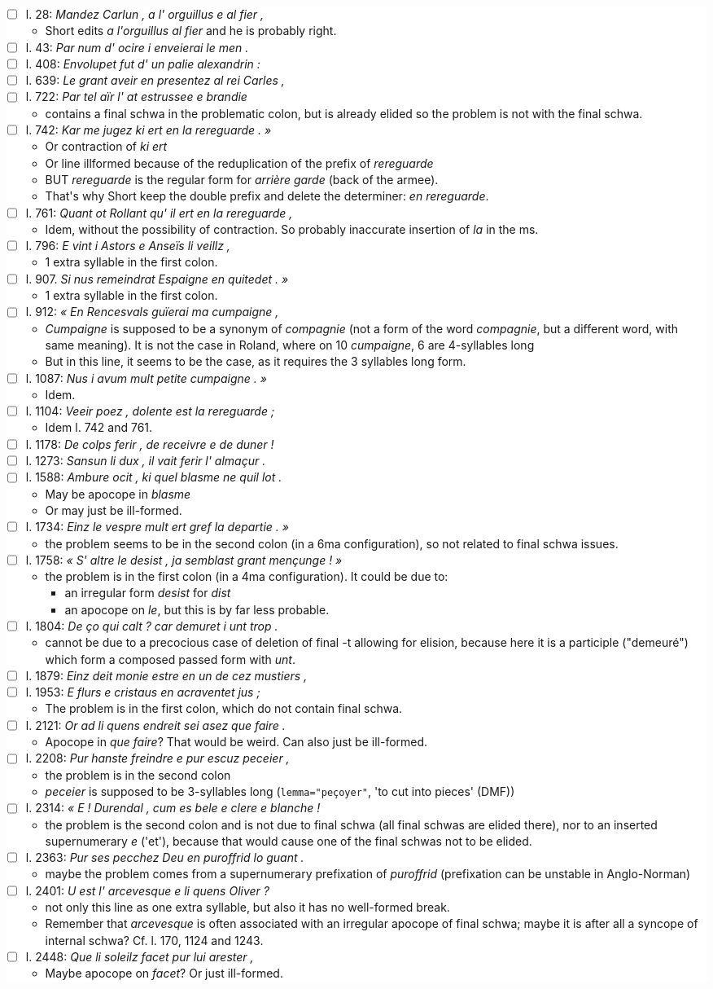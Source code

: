 - [ ] l. 28: _Mandez Carlun , a l' orguillus e al fier ,_
  - Short edits _a l'orguillus al fier_ and he is probably right.
- [ ] l. 43: _Par num d' ocire i enveierai le men ._
- [ ] l. 408: _Envolupet fut d' un palie alexandrin :_
- [ ] l. 639: _Le grant aveir en presentez al rei Carles ,_
- [ ] l. 722: _Par tel aïr l' at estrussee e brandie_
  - contains a final schwa in the problematic colon, but is already elided so the problem is not with the final schwa.
- [ ] l. 742: _Kar me jugez ki ert en la rereguarde . »_
  - Or contraction of _ki ert_
  - Or line illformed because of the reduplication of the prefix of _rereguarde_
  - BUT _rereguarde_ is the regular form for _arrière garde_ (back of the armee).
  - That's why Short keep the double prefix and delete the determiner: _en rereguarde_.
- [ ] l. 761: _Quant ot Rollant qu' il ert en la rereguarde ,_
  - Idem, without the possibility of contraction. So probably inaccurate insertion of _la_ in the ms.
- [ ] l. 796: _E vint i Astors e Anseïs li veillz ,_
  - 1 extra syllable in the first colon.
- [ ] l. 907. _Si nus remeindrat Espaigne en quitedet . »_
  - 1 extra syllable in the first colon.
- [ ] l. 912: _« En Rencesvals guïerai ma cumpaigne ,_
  - _Cumpaigne_ is supposed to be a synonym of _compagnie_ (not a form of the word _compagnie_, but a different word, with same meaning). It is not the case in Roland, where on 10 _cumpaigne_, 6 are 4-syllables long
  - But in this line, it seems to be the case, as it requires the 3 syllables long form.
- [ ] l. 1087: _Nus i avum mult petite cumpaigne . »_
  - Idem.
- [ ] l. 1104: _Veeir poez , dolente est la rereguarde ;_
  - Idem l. 742 and 761.
- [ ] l. 1178: _De colps ferir , de receivre e de duner !_
- [ ] l. 1273: _Sansun li dux , il vait ferir l' almaçur ._
- [ ] l. 1588: _Ambure ocit , ki quel blasme ne quil lot ._
  - May be apocope in _blasme_
  - Or may just be ill-formed.
- [ ] l. 1734: _Einz le vespre mult ert gref la departie . »_
  - the problem seems to be in the second colon (in a 6ma configuration), so not related to final schwa issues.
- [ ] l. 1758: _« S' altre le desist , ja semblast grant mençunge ! »_
  - the problem is in the first colon (in a 4ma configuration). It could be due to:
    - an irregular form _desist_ for _dist_
    - an apocope on _le_, but this is by far less probable.
- [ ] l. 1804: _De ço qui calt ? car demuret i unt trop ._
  - cannot be due to a precocious case of deletion of final -t allowing for elision, because here it is a participle ("demeuré") which form a composed passed form with _unt_.
- [ ] l. 1879: _Einz deit monie estre en un de cez mustiers ,_
- [ ] l. 1953: _E flurs e cristaus en acraventet jus ;_
  - The problem is in the first colon, which do not contain final schwa.
- [ ] l. 2121: _Or ad li quens endreit sei asez que faire ._
  - Apocope in _que faire_? That would be weird. Can also just be ill-formed.
- [ ] l. 2208: _Pur hanste freindre e pur escuz peceier ,_
  - the problem is in the second colon
  - _peceier_ is supposed to be 3-syllables long (`lemma="peçoyer"`, 'to cut into pieces' (DMF))
- [ ] l. 2314: _« E ! Durendal , cum es bele e clere e blanche !_
  - the problem is the second colon and is not due to final schwa (all final schwas are elided there), nor to an inserted supernumerary _e_ ('et'), because that would cause one of the final schwas not to be elided.
- [ ] l. 2363: _Pur ses pecchez Deu en puroffrid lo guant ._
  - maybe the problem comes from a supernumerary prefixation of _puroffrid_ (prefixation can be unstable in Anglo-Norman)
- [ ] l. 2401: _U est l' arcevesque e li quens Oliver ?_
  - not only this line as one extra syllable, but also it has no well-formed break.
  - Remember that _arcevesque_ is often associated with an irregular apocope of final schwa; maybe it is after all a syncope of internal schwa? Cf. l. 170, 1124 and 1243.
- [ ] l. 2448: _Que li soleilz facet pur lui arester ,_
  - Maybe apocope on _facet_? Or just ill-formed.